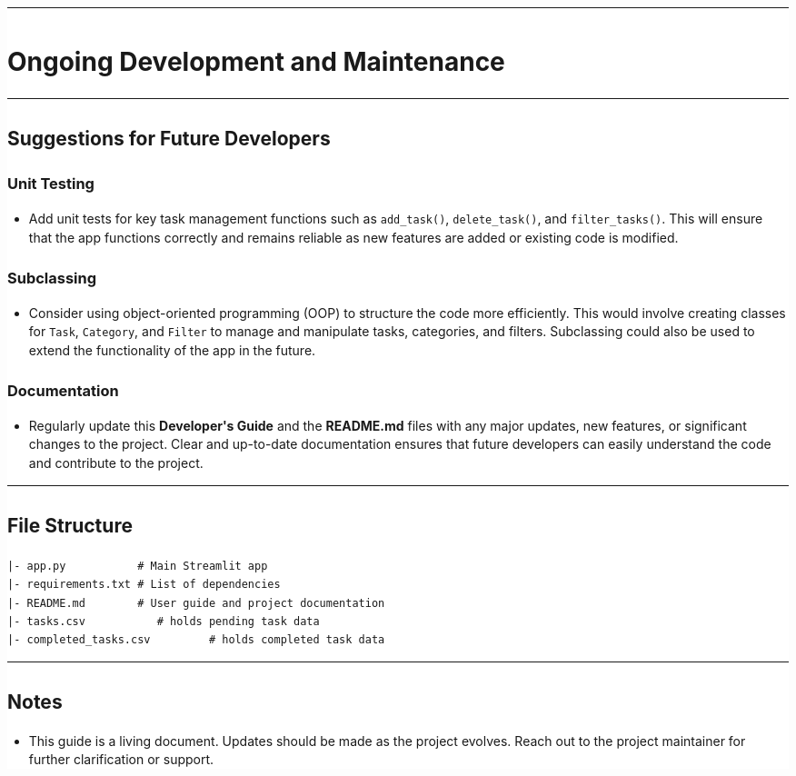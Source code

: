 

---
# Ongoing Development and Maintenance

---

## Suggestions for Future Developers

### Unit Testing
- Add unit tests for key task management functions such as `add_task()`, `delete_task()`, and `filter_tasks()`. This will ensure that the app functions correctly and remains reliable as new features are added or existing code is modified.

### Subclassing
- Consider using object-oriented programming (OOP) to structure the code more efficiently. This would involve creating classes for `Task`, `Category`, and `Filter` to manage and manipulate tasks, categories, and filters. Subclassing could also be used to extend the functionality of the app in the future.

### Documentation
- Regularly update this **Developer's Guide** and the **README.md** files with any major updates, new features, or significant changes to the project. Clear and up-to-date documentation ensures that future developers can easily understand the code and contribute to the project.

---

## File Structure

```
|- app.py           # Main Streamlit app
|- requirements.txt # List of dependencies
|- README.md        # User guide and project documentation
|- tasks.csv           # holds pending task data
|- completed_tasks.csv         # holds completed task data
```


---

## Notes

- This guide is a living document. Updates should be made as the project evolves. Reach out to the project maintainer for further clarification or support.
